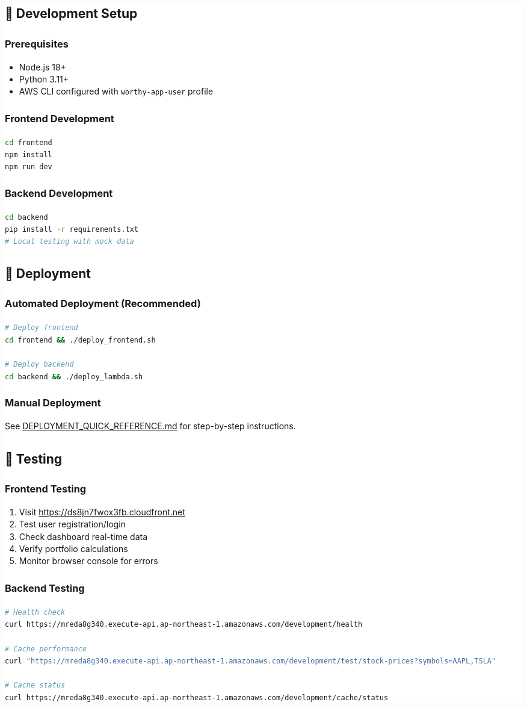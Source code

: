 ## 🔧 Development Setup

### Prerequisites
- Node.js 18+
- Python 3.11+
- AWS CLI configured with `worthy-app-user` profile

### Frontend Development
```bash
cd frontend
npm install
npm run dev
```

### Backend Development
```bash
cd backend
pip install -r requirements.txt
# Local testing with mock data
```

## 🚀 Deployment

### Automated Deployment (Recommended)
```bash
# Deploy frontend
cd frontend && ./deploy_frontend.sh

# Deploy backend
cd backend && ./deploy_lambda.sh
```

### Manual Deployment
See [DEPLOYMENT_QUICK_REFERENCE.md](DEPLOYMENT_QUICK_REFERENCE.md) for step-by-step instructions.

## 🧪 Testing

### Frontend Testing
1. Visit https://ds8jn7fwox3fb.cloudfront.net
2. Test user registration/login
3. Check dashboard real-time data
4. Verify portfolio calculations
5. Monitor browser console for errors

### Backend Testing
```bash
# Health check
curl https://mreda8g340.execute-api.ap-northeast-1.amazonaws.com/development/health

# Cache performance
curl "https://mreda8g340.execute-api.ap-northeast-1.amazonaws.com/development/test/stock-prices?symbols=AAPL,TSLA"

# Cache status
curl https://mreda8g340.execute-api.ap-northeast-1.amazonaws.com/development/cache/status
```
